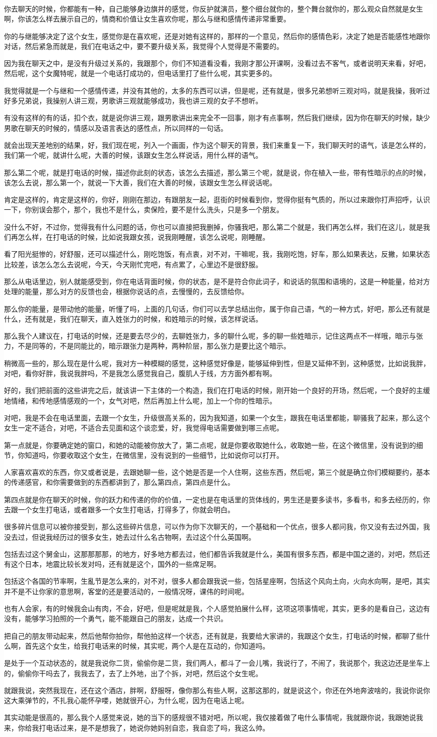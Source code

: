 你去聊天的时候，你都能有一种，自己能够身边旗并的感觉，你反护就演员，整个细台就你的，整个舞台就你的，那么观众自然就是女生啊，你该怎么样去展示自己的，情商和价值让女生喜欢你呢，那么与继和感情传递非常重要。

你的与继能够决定了这个女生，感觉你是在喜欢呢，还是对她有这样的，那样的一个意见，然后你的感情色彩，决定了她是否能感性地跟你对话，然后紧急而就是，我们在电话之中，要不要升级关系，我觉得个人觉得是不需要的。

因为我在聊天之中，是没有升级过关系的，我跟那个，你们不知道看没看，我刚才那公开课啊，没看过去不客气，或者说明天来看，好吧，然后呢，这个女魔特呢，就是一个电话打成功的，但电话里打了些什么呢，其实更多的。

我觉得就是一个与继和一个感情传递，并没有其他的，太多的东西可以讲，但是呢，还有就是，很多兄弟想听三观对吗，就是我操，我听过好多兄弟说，我操别人讲三观，男歌讲三观就能够成功，我也讲三观的女子不想听。

有没有这样的有的话，扣个衣，就是说你讲三观，跟男歌讲出来完全不一回事，刚才有点事啊，然后我们继续，因为你在聊天的时候，缺少男歌在聊天的时候的，情感以及语言表达的感性点，所以同样的一句话。

就会出现天差地别的结果，好，我们现在呢，列入一个画面，作为这个聊天的背景，我们来重复一下，我们聊天时的语气，该是怎么样的，我们第一个呢，就讲什么呢，大善的时候，该跟女生怎么样说话，用什么样的语气。

那么第二个呢，就是打电话的时候，描述你此刻的状态，该怎么去描述，那么第三个呢，就是说，你在植入一些，带有性暗示的点的时候，该怎么去说，那么第一个，就说一下大善，我们在大善的时候，该跟女生怎么样说话呢。

肯定是这样的，肯定是这样的，你好，刚刚在那边，有跟朋友一起，逛街的时候看到你，觉得你挺有气质的，所以过来跟你打声招呼，认识一下，你别误会那个，那个，我也不是什么，卖保险，要不是什么洗头，只是多一个朋友。

没什么不好，不过你，觉得我有什么问题的话，你也可以直接把我删掉，你骚我吧，那么第二个就是，我们再怎么样，我们在这儿，就是我们再怎么样，在打电话的时候，比如说我跟女孩，说我刚睡醒，该怎么说呢，刚睡醒。

看了阳光挺惨的，好舒服，还可以描述什么，刚吃饱饭，有点衷，对不对，干嘛呢，我，我刚吃饱，好车，那么如果表达，反撇，如果状态比较差，该怎么怎么去说呢，今天，今天刚忙完吧，有点累了，心里边不是很舒服。

那么从电话里边，别人就能感受到，你在电话背面时候，你的状态，是不是符合你此词子，和说话的氛围和语境的，这是一种能量，给对方处理的能量，那么对方的反馈也会，根据你说话的点，去慢慢的，去反馈给你。

那么你的能量，是带动他的能量，听懂了吗，上面的几句话，你们可以去学总结出你，属于你自己语，气的一种方式，好吧，那么还有就是什么，还有就是，我们在聊天，直入姓张力的时候，和姓暗示的时候，该怎样说话。

那么我个人建议在，打电话的时候，还是要去尽少的，去聊姓张力，多的聊什么呢，多的聊一些姓暗示，记住这两点不一样哦，暗示与张力，不是同等的，不是同能比的，暗示跟张力是两种，两种阶层，那么张力是要比这个暗示。

稍微高一些的，那么现在是什么呢，我对方一种模糊的感觉，这种感觉好像是，能够延伸到性，但是又延伸不到，这种感觉，比如说我胖，对吧，看你好胖，我说我胖吗，不是我怎么感觉我自己，腹肌人于线，方方面外都有啊。

好的，我们把前面的这些讲完之后，就该讲一下主体的一个构造，我们在打电话的时候，刚开始一个良好的开场，然后呢，一个良好的主缓地情绪，和传地感情感观的一个，女气对吧，然后再加上什么呢，加上一个你的性暗示。

对吧，我是不会在电话里面，去跟一个女生，升级很高关系的，因为我知道，如果一个女生，跟我在电话里都能，聊骚我了起来，那么这个女生一定不适合，对吧，不适合去见面和这个谈恋爱，好，我觉得电话需要做到哪三点呢。

第一点就是，你要确定她的窗口，和她的动能被你放大了，第二点呢，就是你要收取她什么，收取她一些，在这个微信里，没有说到的细节，你知道吗，你要收取这个女生，在微信里，没有说到的一些细节，比如说你可以打开。

人家喜欢喜欢的东西，你又或者说是，去跟她聊一些，这个她是否是一个人住啊，这些东西，然后呢，第三个就是确立你们模糊要约，基本的传递感官，和你需要做到的东西都讲到了，那么第四点，第四点是什么。

第四点就是你在聊天的时候，你的跃力和传递的你的价值，一定也是在电话里的货体线的，男生还是要多读书，多看书，和多去经历的，你去跟一个女生打电话，或者跟多一个女生打电话，打得多了，你就会明白。

很多碎片信息可以被你接受到，那么这些碎片信息，可以作为你下次聊天的，一个基础和一个优点，很多人都问我，你又没有去过外国，我没去过，但说我经历过的很多女生，她去过什么名古物啊，去过这个什么英国啊。

包括去过这个舅金山，这那那那那，的地方，好多地方都去过，他们都告诉我就是什么，美国有很多东西，都是中国之道的，对吧，然后还有这个日本，地震比较长发对吗，还有就是这个，国外的一些席足啊。

包括这个各国的节率啊，生亂节是怎么来的，对不对，很多人都会跟我说一些，包括星座啊，包括这个风向土向，火向水向啊，是吧，其实并不是不让你家的意思啊，客堂的还是要活动的，一般情况呀，课伟的时间呢。

也有人会家，有的时候我会山有肉，不会，好吧，但是呢就是我，个人感觉拍展什么样，这项这项事情呢，其实，更多的是看自己，这边有没有，能够学习拍照的一个勇气，能不能跟自己的朋友，达成一个共识。

把自己的朋友带动起来，然后他帮你拍你，帮他拍这样一个状态，还有就是，我要给大家讲的，我跟这个女生，打电话的时候，都聊了些什么啊，首先这个女生，给我打电话来的时候，其实呢，两个人是在互动的，你知道吗。

是处于一个互动状态的，就是我说你二货，偷偷你是二货，我们两人，都斗了一会儿嘴，我说行了，不闹了，我说那个，我这边还是坐车上的，偷偷你干吗去了，我我去了，去了上外地，出了个拆，对吧，然后这个女生呢。

就跟我说，突然我现在，还在这个酒店，胖啊，舒服呀，像你那么有些人啊，这那这那的，就是说这个，你还在外地奔波啥的，我说你说你这大乘弹节的，不扎我心能怀孕喽，她就很开心，为什么呢，因为在电话上呢。

其实动能是很高的，那么我个人感觉来说，她的当下的感规很不错对吧，所以呢，我仅接着做了电什么事情呢，我就跟你说，我跟她说我来，你给我打电话过来，是不是想我了，她说你她妈别自恋，我自恋了吗，我这么帅。
